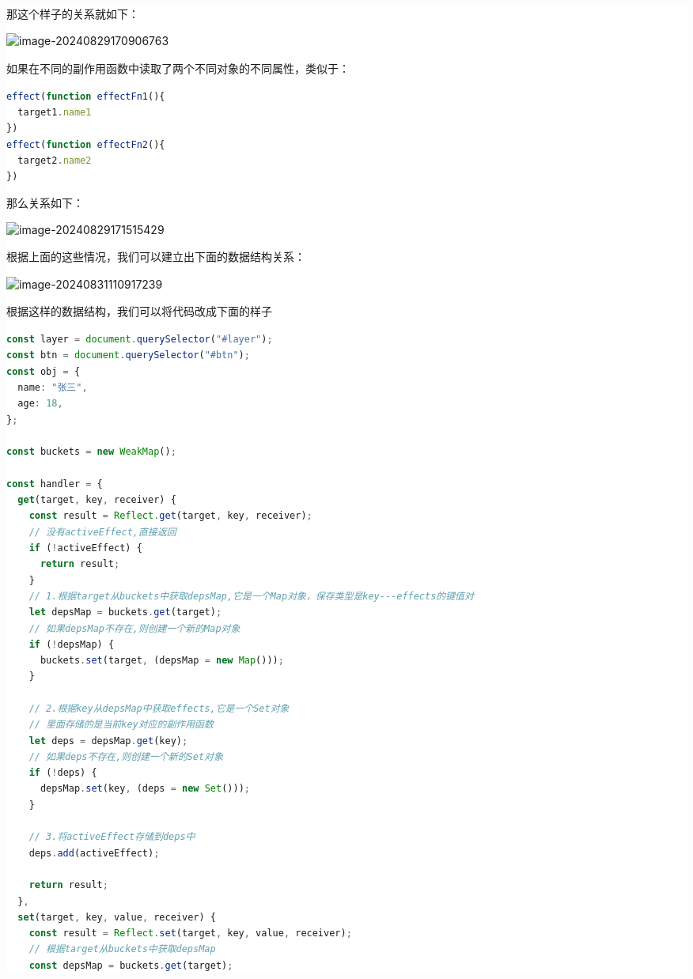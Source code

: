 那这个样子的关系就如下：

![image-20240829170906763](./assets/image-20240829170906763.png)

如果在不同的副作用函数中读取了两个不同对象的不同属性，类似于：

```typescript
effect(function effectFn1(){
  target1.name1
})
effect(function effectFn2(){
  target2.name2
})
```

那么关系如下：

![image-20240829171515429](./assets/image-20240829171515429.png)

根据上面的这些情况，我们可以建立出下面的数据结构关系：

![image-20240831110917239](./assets/image-20240831110917239.png)

根据这样的数据结构，我们可以将代码改成下面的样子

```typescript
const layer = document.querySelector("#layer");
const btn = document.querySelector("#btn");
const obj = {
  name: "张三",
  age: 18,
};

const buckets = new WeakMap();

const handler = {
  get(target, key, receiver) {
    const result = Reflect.get(target, key, receiver);
    // 没有activeEffect,直接返回
    if (!activeEffect) {
      return result;
    }
    // 1.根据target从buckets中获取depsMap,它是一个Map对象，保存类型是key---effects的键值对
    let depsMap = buckets.get(target);
    // 如果depsMap不存在,则创建一个新的Map对象
    if (!depsMap) {
      buckets.set(target, (depsMap = new Map()));
    }

    // 2.根据key从depsMap中获取effects,它是一个Set对象
    // 里面存储的是当前key对应的副作用函数
    let deps = depsMap.get(key);
    // 如果deps不存在,则创建一个新的Set对象
    if (!deps) {
      depsMap.set(key, (deps = new Set()));
    }

    // 3.将activeEffect存储到deps中
    deps.add(activeEffect);

    return result;
  },
  set(target, key, value, receiver) {
    const result = Reflect.set(target, key, value, receiver);
    // 根据target从buckets中获取depsMap
    const depsMap = buckets.get(target);
```